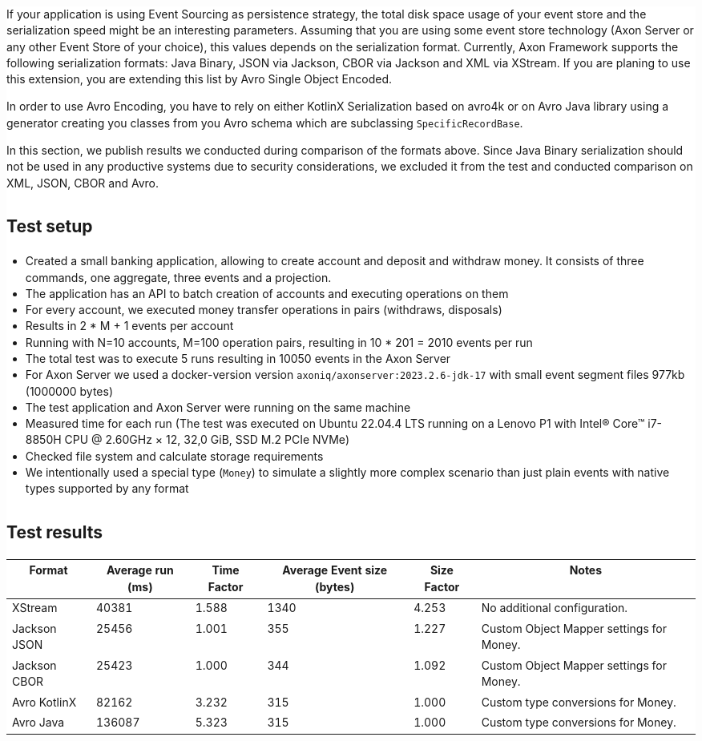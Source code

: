 If your application is using Event Sourcing as persistence strategy, the total disk space usage of your event store and the serialization 
speed might be an interesting parameters. Assuming that you are using some event store technology (Axon Server or any other Event Store of your choice), 
this values depends on the serialization format. Currently, Axon Framework supports the following serialization formats: Java Binary, JSON via Jackson, 
CBOR via Jackson and XML via XStream. If you are planing to use this extension, you are extending this list by Avro Single Object Encoded.

In order to use Avro Encoding, you have to rely on either KotlinX Serialization based on avro4k or on Avro Java library using a generator creating
you classes from you Avro schema which are subclassing `SpecificRecordBase`.

In this section, we publish results we conducted during comparison of the formats above. Since Java Binary serialization should not be used
in any productive systems due to security considerations, we excluded it from the test and conducted comparison on XML, JSON, CBOR and Avro.

## Test setup

- Created a small banking application, allowing to create account and deposit and withdraw money. It consists of three commands, one aggregate,
  three events and a projection.
- The application has an API to batch creation of accounts and executing operations on them
- For every account, we executed money transfer operations in pairs (withdraws, disposals)
- Results in 2 * M + 1 events per account
- Running with N=10 accounts, M=100 operation pairs, resulting in 10 * 201 = 2010 events per run
- The total test was to execute 5 runs resulting in 10050 events in the Axon Server
- For Axon Server we used a docker-version version `axoniq/axonserver:2023.2.6-jdk-17` with small event segment files 977kb (1000000 bytes)
- The test application and Axon Server were running on the same machine
- Measured time for each run (The test was executed on Ubuntu 22.04.4 LTS running on a Lenovo P1 with Intel® Core™ i7-8850H CPU @ 2.60GHz × 12, 32,0 GiB, SSD M.2 PCIe NVMe)
- Checked file system and calculate storage requirements
- We intentionally used a special type (`Money`) to simulate a slightly more complex scenario than just plain events with native types supported by any format


## Test results

| Format       | Average run (ms) | Time Factor | Average Event size (bytes) | Size Factor | Notes                                    |
|--------------|------------------|-------------|----------------------------|-------------|------------------------------------------|
| XStream      | 40381            | 1.588       | 1340                       | 4.253       | No additional configuration.             |
| Jackson JSON | 25456            | 1.001       | 355                        | 1.227       | Custom Object Mapper settings for Money. |
| Jackson CBOR | 25423            | 1.000       | 344                        | 1.092       | Custom Object Mapper settings for Money. |
| Avro KotlinX | 82162            | 3.232       | 315                        | 1.000       | Custom type conversions for Money.       |
| Avro Java    | 136087           | 5.323       | 315                        | 1.000       | Custom type conversions for Money.       |

